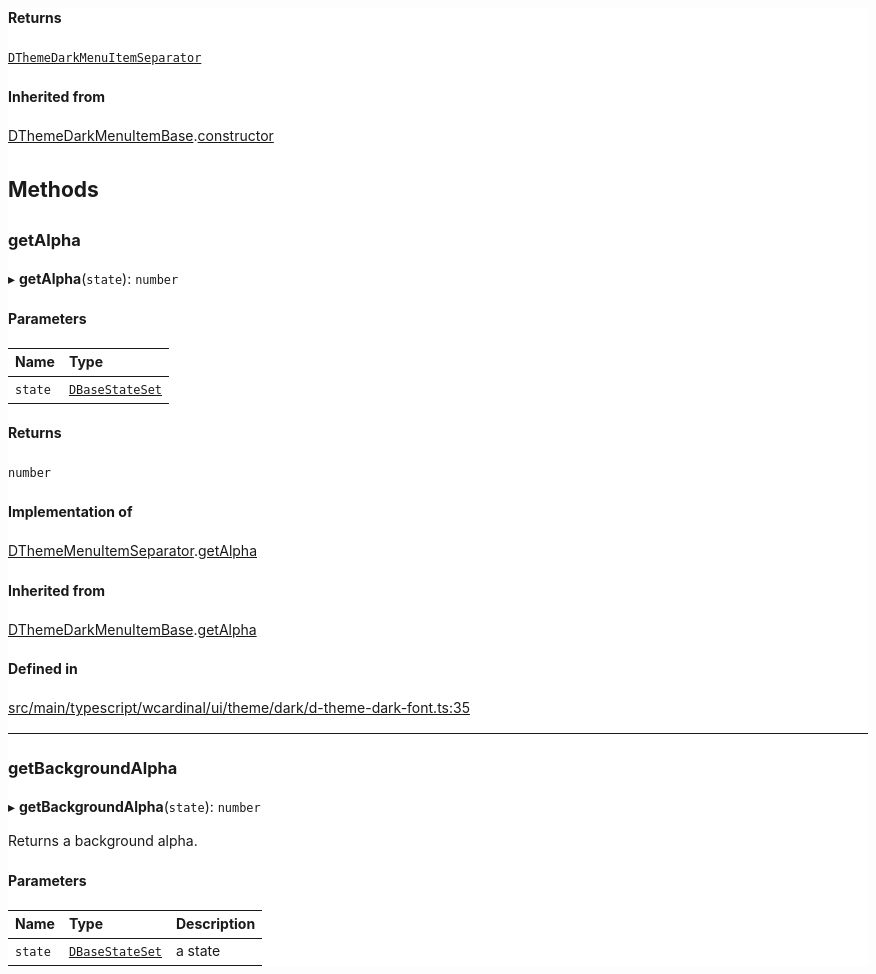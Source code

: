 #### Returns

[`DThemeDarkMenuItemSeparator`](DThemeDarkMenuItemSeparator.md)

#### Inherited from

[DThemeDarkMenuItemBase](DThemeDarkMenuItemBase.md).[constructor](DThemeDarkMenuItemBase.md#constructor)

## Methods

### getAlpha

▸ **getAlpha**(`state`): `number`

#### Parameters

| Name | Type |
| :------ | :------ |
| `state` | [`DBaseStateSet`](../interfaces/DBaseStateSet.md) |

#### Returns

`number`

#### Implementation of

[DThemeMenuItemSeparator](../interfaces/DThemeMenuItemSeparator.md).[getAlpha](../interfaces/DThemeMenuItemSeparator.md#getalpha)

#### Inherited from

[DThemeDarkMenuItemBase](DThemeDarkMenuItemBase.md).[getAlpha](DThemeDarkMenuItemBase.md#getalpha)

#### Defined in

[src/main/typescript/wcardinal/ui/theme/dark/d-theme-dark-font.ts:35](https://github.com/winter-cardinal/winter-cardinal-ui/blob/v0.310.1/src/main/typescript/wcardinal/ui/theme/dark/d-theme-dark-font.ts#L35)

___

### getBackgroundAlpha

▸ **getBackgroundAlpha**(`state`): `number`

Returns a background alpha.

#### Parameters

| Name | Type | Description |
| :------ | :------ | :------ |
| `state` | [`DBaseStateSet`](../interfaces/DBaseStateSet.md) | a state |

